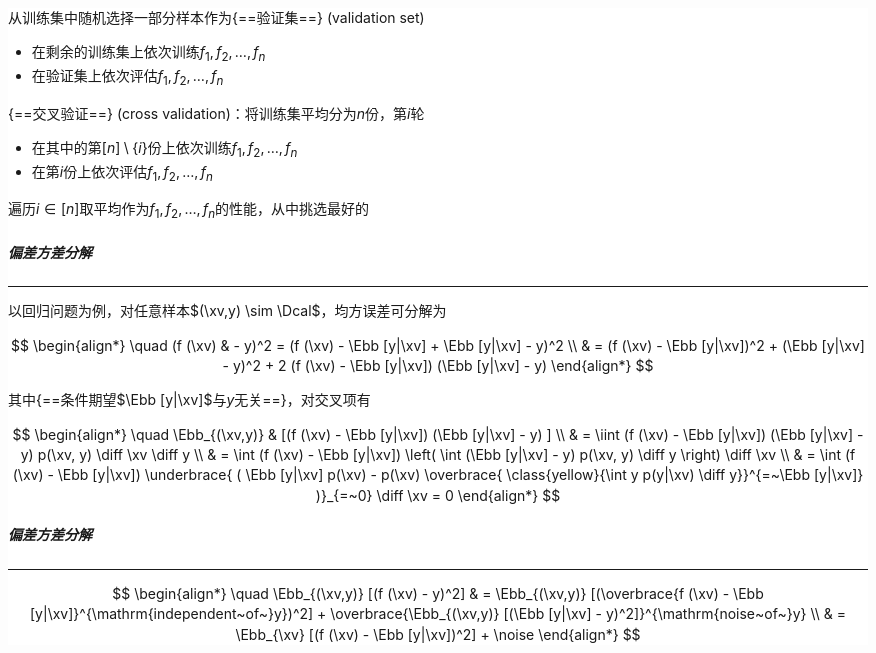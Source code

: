 从训练集中随机选择一部分样本作为{==验证集==} (validation set)

- 在剩余的训练集上依次训练$f_1, f_2, \ldots, f_n$
- 在验证集上依次评估$f_1, f_2, \ldots, f_n$

<div class="top2"></div>

{==交叉验证==} (cross validation)：将训练集平均分为$n$份，第$i$轮

- 在其中的第$[n] \setminus \{ i \}$份上依次训练$f_1, f_2, \ldots, f_n$
- 在第$i$份上依次评估$f_1, f_2, \ldots, f_n$

遍历$i \in [n]$取平均作为$f_1, f_2, \ldots, f_n$的性能，从中挑选最好的



##### 偏差方差分解

---

以回归问题为例，对任意样本$(\xv,y) \sim \Dcal$，均方误差可分解为

<div class="top0"></div>

$$
\begin{align*}
    \quad (f (\xv) & - y)^2 = (f (\xv) - \Ebb [y|\xv] + \Ebb [y|\xv] - y)^2 \\
    & = (f (\xv) - \Ebb [y|\xv])^2 + (\Ebb [y|\xv] - y)^2 + 2 (f (\xv) - \Ebb [y|\xv]) (\Ebb [y|\xv] - y)
\end{align*}
$$

<div class="top-3"></div>

其中{==条件期望$\Ebb [y|\xv]$与$y$无关==}，对交叉项有

$$
\begin{align*}
    \quad \Ebb_{(\xv,y)} & [(f (\xv) - \Ebb [y|\xv]) (\Ebb [y|\xv] - y) ] \\
    & = \iint (f (\xv) - \Ebb [y|\xv]) (\Ebb [y|\xv] - y) p(\xv, y) \diff \xv \diff y \\
    & = \int (f (\xv) - \Ebb [y|\xv]) \left( \int (\Ebb [y|\xv] - y) p(\xv, y) \diff y \right) \diff \xv \\
    & = \int (f (\xv) - \Ebb [y|\xv]) \underbrace{ ( \Ebb [y|\xv] p(\xv) - p(\xv) \overbrace{ \class{yellow}{\int y p(y|\xv) \diff y}}^{=~\Ebb [y|\xv]} )}_{=~0} \diff \xv = 0
\end{align*}
$$



##### 偏差方差分解

---

$$
\begin{align*}
    \quad \Ebb_{(\xv,y)} [(f (\xv) - y)^2] & = \Ebb_{(\xv,y)} [(\overbrace{f (\xv) - \Ebb [y|\xv]}^{\mathrm{independent~of~}y})^2] + \overbrace{\Ebb_{(\xv,y)} [(\Ebb [y|\xv] - y)^2]}^{\mathrm{noise~of~}y} \\
    & = \Ebb_{\xv} [(f (\xv) - \Ebb [y|\xv])^2] + \noise
\end{align*}
$$
